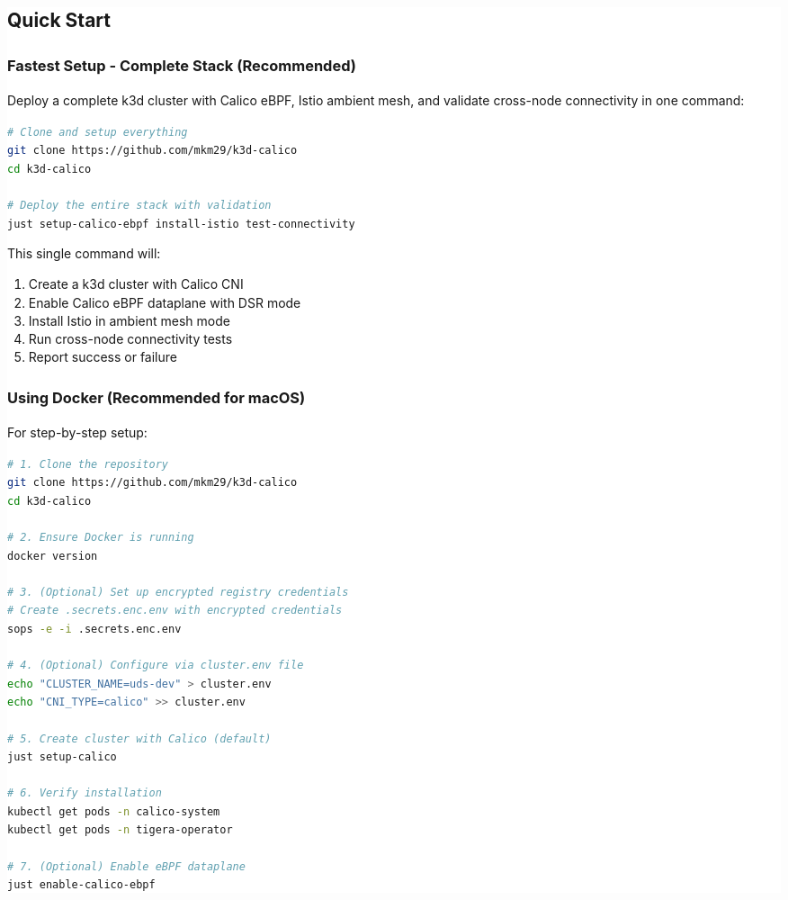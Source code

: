 ## Quick Start

### Fastest Setup - Complete Stack (Recommended)

Deploy a complete k3d cluster with Calico eBPF, Istio ambient mesh, and validate cross-node connectivity in one command:

```bash
# Clone and setup everything
git clone https://github.com/mkm29/k3d-calico
cd k3d-calico

# Deploy the entire stack with validation
just setup-calico-ebpf install-istio test-connectivity
```

This single command will:
1. Create a k3d cluster with Calico CNI
2. Enable Calico eBPF dataplane with DSR mode
3. Install Istio in ambient mesh mode
4. Run cross-node connectivity tests
5. Report success or failure

### Using Docker (Recommended for macOS)

For step-by-step setup:

```bash
# 1. Clone the repository
git clone https://github.com/mkm29/k3d-calico
cd k3d-calico

# 2. Ensure Docker is running
docker version

# 3. (Optional) Set up encrypted registry credentials
# Create .secrets.enc.env with encrypted credentials
sops -e -i .secrets.enc.env

# 4. (Optional) Configure via cluster.env file
echo "CLUSTER_NAME=uds-dev" > cluster.env
echo "CNI_TYPE=calico" >> cluster.env

# 5. Create cluster with Calico (default)
just setup-calico

# 6. Verify installation
kubectl get pods -n calico-system
kubectl get pods -n tigera-operator

# 7. (Optional) Enable eBPF dataplane
just enable-calico-ebpf
```
